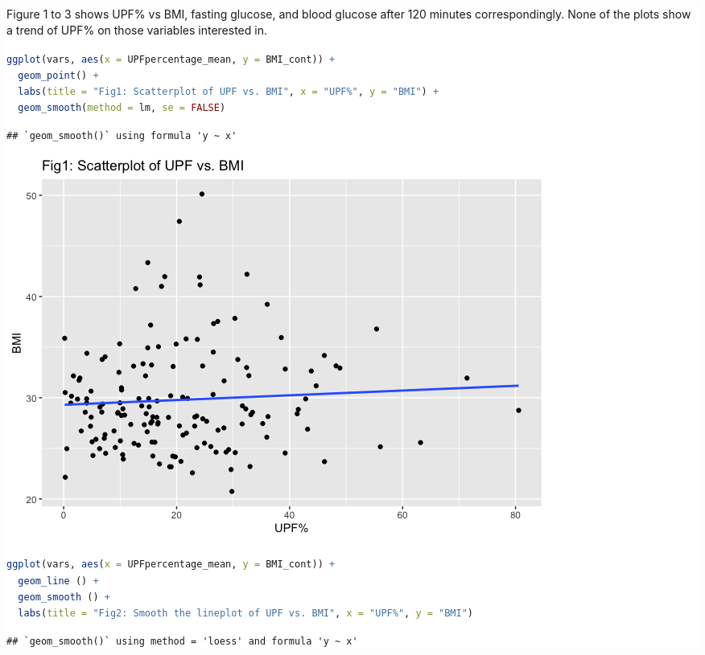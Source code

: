 Figure 1 to 3 shows UPF% vs BMI, fasting glucose, and blood glucose
after 120 minutes correspondingly. None of the plots show a trend of
UPF% on those variables interested in.

``` r
ggplot(vars, aes(x = UPFpercentage_mean, y = BMI_cont)) + 
  geom_point() +
  labs(title = "Fig1: Scatterplot of UPF vs. BMI", x = "UPF%", y = "BMI") + 
  geom_smooth(method = lm, se = FALSE)
```

    ## `geom_smooth()` using formula 'y ~ x'

![](Midterm_files/figure-gfm/scatterplots%20and%20smoothed%20slineplots%20of%20UPF_cont%20vs%20BMI_cont,%20Gluc_Fasting,%20Gluc_120min-1.png)

``` r
ggplot(vars, aes(x = UPFpercentage_mean, y = BMI_cont)) + 
  geom_line () +
  geom_smooth () +
  labs(title = "Fig2: Smooth the lineplot of UPF vs. BMI", x = "UPF%", y = "BMI") 
```

    ## `geom_smooth()` using method = 'loess' and formula 'y ~ x'
